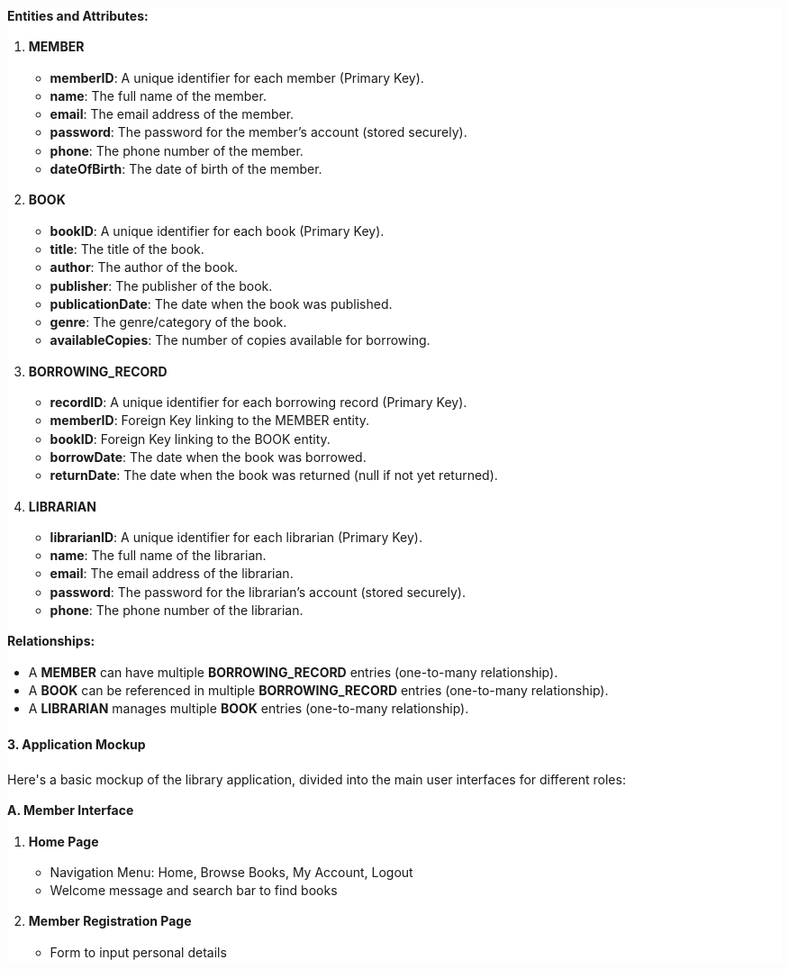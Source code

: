 **Entities and Attributes:**

1. **MEMBER**
   - **memberID**: A unique identifier for each member (Primary Key).
   - **name**: The full name of the member.
   - **email**: The email address of the member.
   - **password**: The password for the member’s account (stored securely).
   - **phone**: The phone number of the member.
   - **dateOfBirth**: The date of birth of the member.

2. **BOOK**
   - **bookID**: A unique identifier for each book (Primary Key).
   - **title**: The title of the book.
   - **author**: The author of the book.
   - **publisher**: The publisher of the book.
   - **publicationDate**: The date when the book was published.
   - **genre**: The genre/category of the book.
   - **availableCopies**: The number of copies available for borrowing.

3. **BORROWING_RECORD**
   - **recordID**: A unique identifier for each borrowing record (Primary Key).
   - **memberID**: Foreign Key linking to the MEMBER entity.
   - **bookID**: Foreign Key linking to the BOOK entity.
   - **borrowDate**: The date when the book was borrowed.
   - **returnDate**: The date when the book was returned (null if not yet returned).

4. **LIBRARIAN**
   - **librarianID**: A unique identifier for each librarian (Primary Key).
   - **name**: The full name of the librarian.
   - **email**: The email address of the librarian.
   - **password**: The password for the librarian’s account (stored securely).
   - **phone**: The phone number of the librarian.

**Relationships:**

- A **MEMBER** can have multiple **BORROWING_RECORD** entries (one-to-many relationship).
- A **BOOK** can be referenced in multiple **BORROWING_RECORD** entries (one-to-many relationship).
- A **LIBRARIAN** manages multiple **BOOK** entries (one-to-many relationship).


#### 3. Application Mockup

Here's a basic mockup of the library application, divided into the main user interfaces for different roles:

**A. Member Interface**

1. **Home Page**
   - Navigation Menu: Home, Browse Books, My Account, Logout
   - Welcome message and search bar to find books

2. **Member Registration Page**
   - Form to input personal details
   